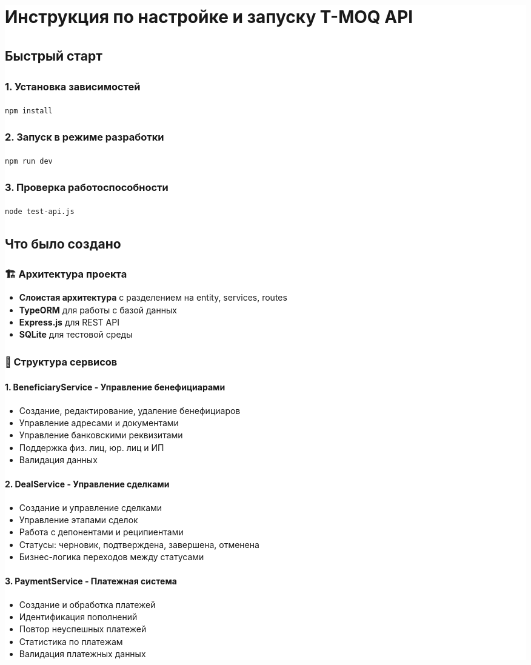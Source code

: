 # Инструкция по настройке и запуску T-MOQ API

## Быстрый старт

### 1. Установка зависимостей
```bash
npm install
```

### 2. Запуск в режиме разработки
```bash
npm run dev
```

### 3. Проверка работоспособности
```bash
node test-api.js
```

## Что было создано

### 🏗️ Архитектура проекта
- **Слоистая архитектура** с разделением на entity, services, routes
- **TypeORM** для работы с базой данных
- **Express.js** для REST API
- **SQLite** для тестовой среды

### 📁 Структура сервисов

#### 1. **BeneficiaryService** - Управление бенефициарами
- Создание, редактирование, удаление бенефициаров
- Управление адресами и документами
- Управление банковскими реквизитами
- Поддержка физ. лиц, юр. лиц и ИП
- Валидация данных

#### 2. **DealService** - Управление сделками
- Создание и управление сделками
- Управление этапами сделок
- Работа с депонентами и реципиентами
- Статусы: черновик, подтверждена, завершена, отменена
- Бизнес-логика переходов между статусами

#### 3. **PaymentService** - Платежная система
- Создание и обработка платежей
- Идентификация пополнений
- Повтор неуспешных платежей
- Статистика по платежам
- Валидация платежных данных
